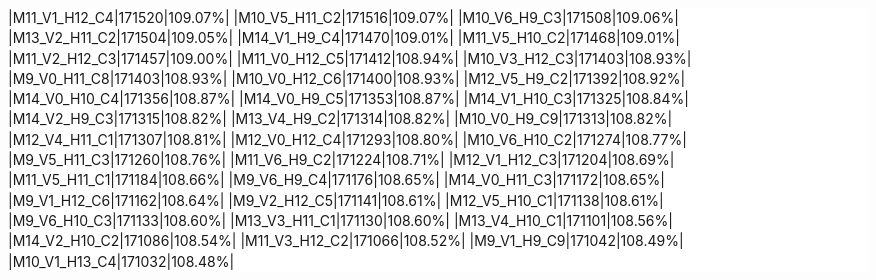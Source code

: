 |M11_V1_H12_C4|171520|109.07%|
|M10_V5_H11_C2|171516|109.07%|
|M10_V6_H9_C3|171508|109.06%|
|M13_V2_H11_C2|171504|109.05%|
|M14_V1_H9_C4|171470|109.01%|
|M11_V5_H10_C2|171468|109.01%|
|M11_V2_H12_C3|171457|109.00%|
|M11_V0_H12_C5|171412|108.94%|
|M10_V3_H12_C3|171403|108.93%|
|M9_V0_H11_C8|171403|108.93%|
|M10_V0_H12_C6|171400|108.93%|
|M12_V5_H9_C2|171392|108.92%|
|M14_V0_H10_C4|171356|108.87%|
|M14_V0_H9_C5|171353|108.87%|
|M14_V1_H10_C3|171325|108.84%|
|M14_V2_H9_C3|171315|108.82%|
|M13_V4_H9_C2|171314|108.82%|
|M10_V0_H9_C9|171313|108.82%|
|M12_V4_H11_C1|171307|108.81%|
|M12_V0_H12_C4|171293|108.80%|
|M10_V6_H10_C2|171274|108.77%|
|M9_V5_H11_C3|171260|108.76%|
|M11_V6_H9_C2|171224|108.71%|
|M12_V1_H12_C3|171204|108.69%|
|M11_V5_H11_C1|171184|108.66%|
|M9_V6_H9_C4|171176|108.65%|
|M14_V0_H11_C3|171172|108.65%|
|M9_V1_H12_C6|171162|108.64%|
|M9_V2_H12_C5|171141|108.61%|
|M12_V5_H10_C1|171138|108.61%|
|M9_V6_H10_C3|171133|108.60%|
|M13_V3_H11_C1|171130|108.60%|
|M13_V4_H10_C1|171101|108.56%|
|M14_V2_H10_C2|171086|108.54%|
|M11_V3_H12_C2|171066|108.52%|
|M9_V1_H9_C9|171042|108.49%|
|M10_V1_H13_C4|171032|108.48%|